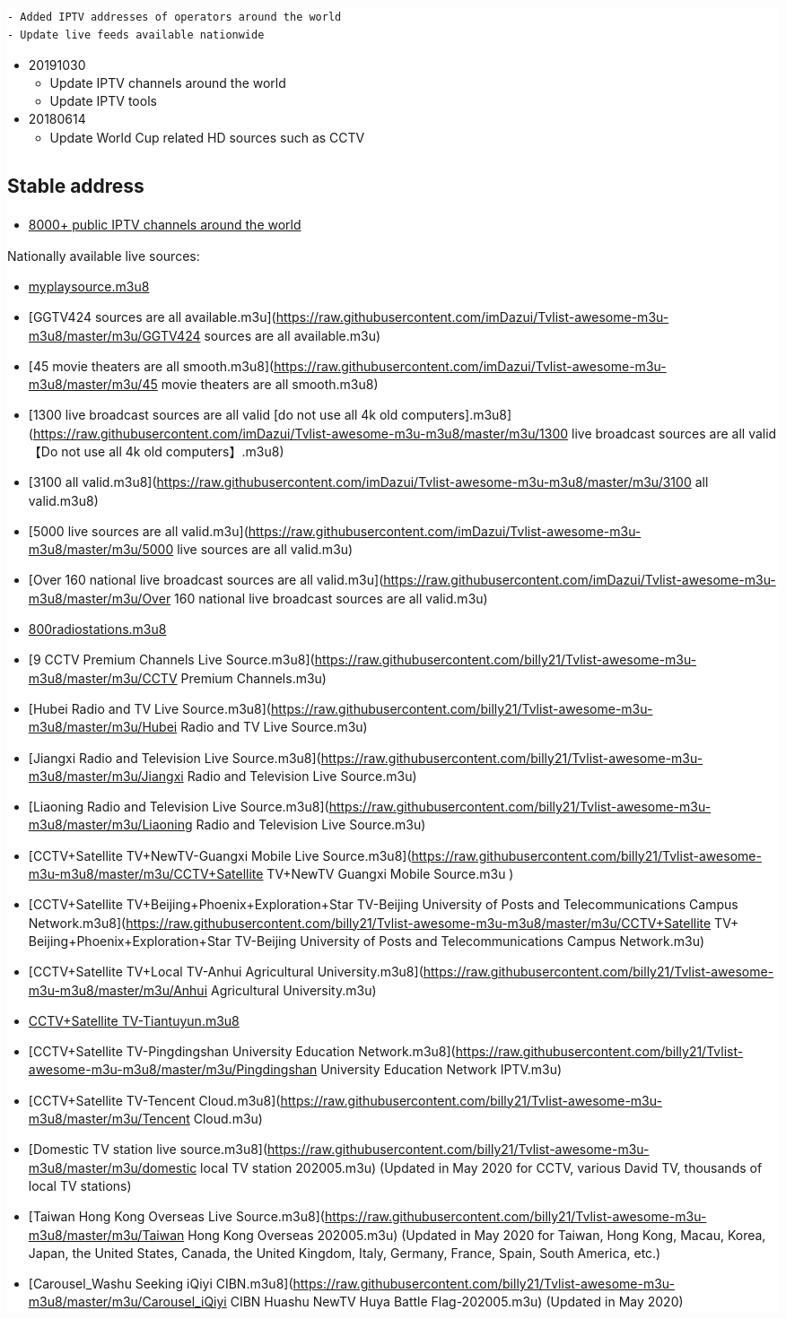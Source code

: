    - Added IPTV addresses of operators around the world
    - Update live feeds available nationwide
  - 20191030
    - Update IPTV channels around the world
    - Update IPTV tools
  - 20180614
    - Update World Cup related HD sources such as CCTV

## Stable address

- [8000+ public IPTV channels around the world](iptv.md)

Nationally available live sources:

- [myplaysource.m3u8](https://raw.githubusercontent.com/imDazui/Tvlist-awesome-m3u-m3u8/master/m3u/myplaysource.m3u8)
- [GGTV424 sources are all available.m3u](https://raw.githubusercontent.com/imDazui/Tvlist-awesome-m3u-m3u8/master/m3u/GGTV424 sources are all available.m3u)
- [45 movie theaters are all smooth.m3u8](https://raw.githubusercontent.com/imDazui/Tvlist-awesome-m3u-m3u8/master/m3u/45 movie theaters are all smooth.m3u8)
- [1300 live broadcast sources are all valid [do not use all 4k old computers].m3u8](https://raw.githubusercontent.com/imDazui/Tvlist-awesome-m3u-m3u8/master/m3u/1300 live broadcast sources are all valid 【Do not use all 4k old computers】.m3u8)
- [3100 all valid.m3u8](https://raw.githubusercontent.com/imDazui/Tvlist-awesome-m3u-m3u8/master/m3u/3100 all valid.m3u8)
- [5000 live sources are all valid.m3u](https://raw.githubusercontent.com/imDazui/Tvlist-awesome-m3u-m3u8/master/m3u/5000 live sources are all valid.m3u)
- [Over 160 national live broadcast sources are all valid.m3u](https://raw.githubusercontent.com/imDazui/Tvlist-awesome-m3u-m3u8/master/m3u/Over 160 national live broadcast sources are all valid.m3u)

- [800radiostations.m3u8](https://raw.githubusercontent.com/billy21/Tvlist-awesome-m3u-m3u8/master/m3u/radiostations.m3u)
- [9 CCTV Premium Channels Live Source.m3u8](https://raw.githubusercontent.com/billy21/Tvlist-awesome-m3u-m3u8/master/m3u/CCTV Premium Channels.m3u)
- [Hubei Radio and TV Live Source.m3u8](https://raw.githubusercontent.com/billy21/Tvlist-awesome-m3u-m3u8/master/m3u/Hubei Radio and TV Live Source.m3u)
- [Jiangxi Radio and Television Live Source.m3u8](https://raw.githubusercontent.com/billy21/Tvlist-awesome-m3u-m3u8/master/m3u/Jiangxi Radio and Television Live Source.m3u)
- [Liaoning Radio and Television Live Source.m3u8](https://raw.githubusercontent.com/billy21/Tvlist-awesome-m3u-m3u8/master/m3u/Liaoning Radio and Television Live Source.m3u)
- [CCTV+Satellite TV+NewTV-Guangxi Mobile Live Source.m3u8](https://raw.githubusercontent.com/billy21/Tvlist-awesome-m3u-m3u8/master/m3u/CCTV+Satellite TV+NewTV Guangxi Mobile Source.m3u )
- [CCTV+Satellite TV+Beijing+Phoenix+Exploration+Star TV-Beijing University of Posts and Telecommunications Campus Network.m3u8](https://raw.githubusercontent.com/billy21/Tvlist-awesome-m3u-m3u8/master/m3u/CCTV+Satellite TV+ Beijing+Phoenix+Exploration+Star TV-Beijing University of Posts and Telecommunications Campus Network.m3u)
- [CCTV+Satellite TV+Local TV-Anhui Agricultural University.m3u8](https://raw.githubusercontent.com/billy21/Tvlist-awesome-m3u-m3u8/master/m3u/Anhui Agricultural University.m3u)
- [CCTV+Satellite TV-Tiantuyun.m3u8](https://raw.githubusercontent.com/billy21/Tvlist-awesome-m3u-m3u8/master/m3u/Tiantuyun.m3u)
- [CCTV+Satellite TV-Pingdingshan University Education Network.m3u8](https://raw.githubusercontent.com/billy21/Tvlist-awesome-m3u-m3u8/master/m3u/Pingdingshan University Education Network IPTV.m3u)
- [CCTV+Satellite TV-Tencent Cloud.m3u8](https://raw.githubusercontent.com/billy21/Tvlist-awesome-m3u-m3u8/master/m3u/Tencent Cloud.m3u)
- [Domestic TV station live source.m3u8](https://raw.githubusercontent.com/billy21/Tvlist-awesome-m3u-m3u8/master/m3u/domestic local TV station 202005.m3u) (Updated in May 2020 for CCTV, various David TV, thousands of local TV stations)
- [Taiwan Hong Kong Overseas Live Source.m3u8](https://raw.githubusercontent.com/billy21/Tvlist-awesome-m3u-m3u8/master/m3u/Taiwan Hong Kong Overseas 202005.m3u) (Updated in May 2020 for Taiwan, Hong Kong, Macau, Korea, Japan, the United States, Canada, the United Kingdom, Italy, Germany, France, Spain, South America, etc.)
- [Carousel_Washu Seeking iQiyi CIBN.m3u8](https://raw.githubusercontent.com/billy21/Tvlist-awesome-m3u-m3u8/master/m3u/Carousel_iQiyi CIBN Huashu NewTV Huya Battle Flag-202005.m3u) (Updated in May 2020)